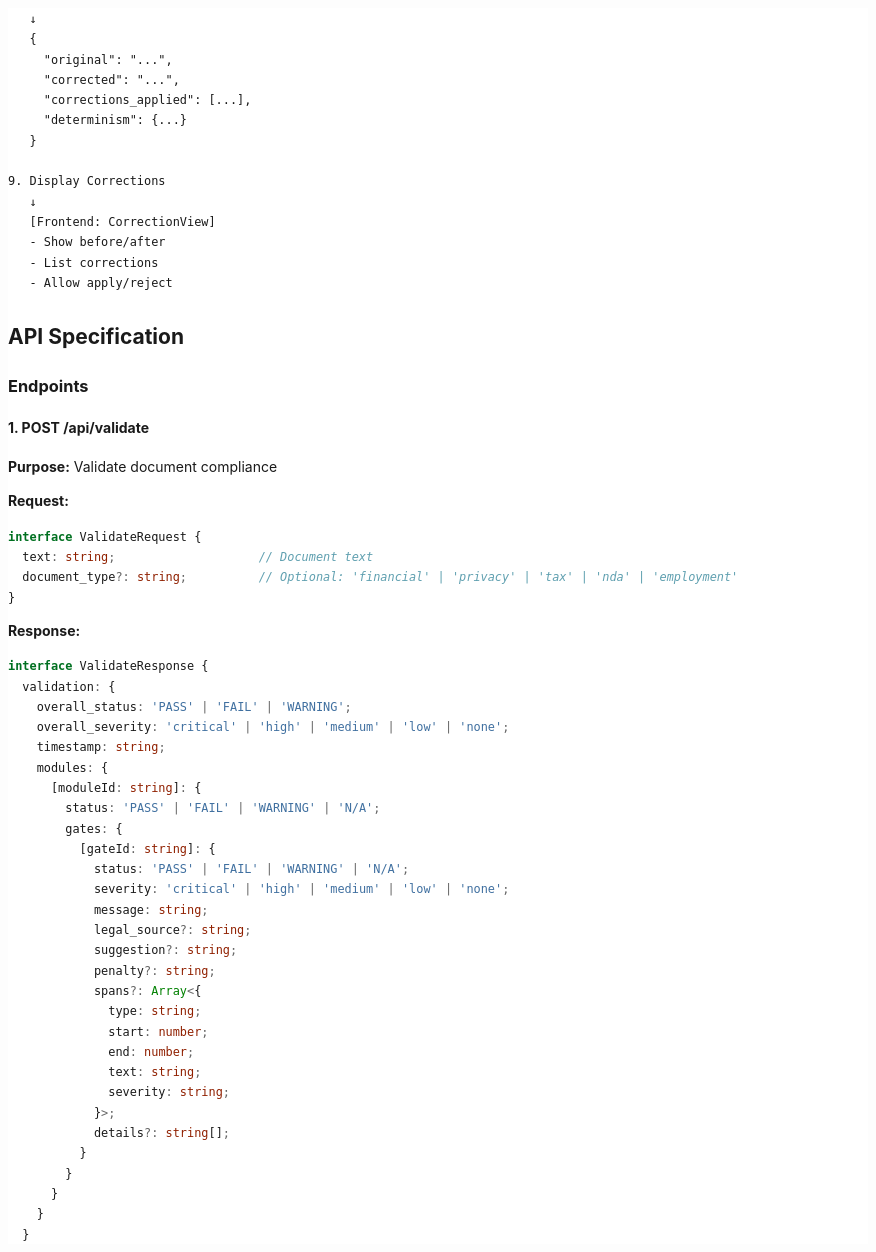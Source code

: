 ```
   ↓
   {
     "original": "...",
     "corrected": "...",
     "corrections_applied": [...],
     "determinism": {...}
   }

9. Display Corrections
   ↓
   [Frontend: CorrectionView]
   - Show before/after
   - List corrections
   - Allow apply/reject
```

## API Specification

### Endpoints

#### 1. POST /api/validate

**Purpose:** Validate document compliance

**Request:**
```typescript
interface ValidateRequest {
  text: string;                    // Document text
  document_type?: string;          // Optional: 'financial' | 'privacy' | 'tax' | 'nda' | 'employment'
}
```

**Response:**
```typescript
interface ValidateResponse {
  validation: {
    overall_status: 'PASS' | 'FAIL' | 'WARNING';
    overall_severity: 'critical' | 'high' | 'medium' | 'low' | 'none';
    timestamp: string;
    modules: {
      [moduleId: string]: {
        status: 'PASS' | 'FAIL' | 'WARNING' | 'N/A';
        gates: {
          [gateId: string]: {
            status: 'PASS' | 'FAIL' | 'WARNING' | 'N/A';
            severity: 'critical' | 'high' | 'medium' | 'low' | 'none';
            message: string;
            legal_source?: string;
            suggestion?: string;
            penalty?: string;
            spans?: Array<{
              type: string;
              start: number;
              end: number;
              text: string;
              severity: string;
            }>;
            details?: string[];
          }
        }
      }
    }
  }
```